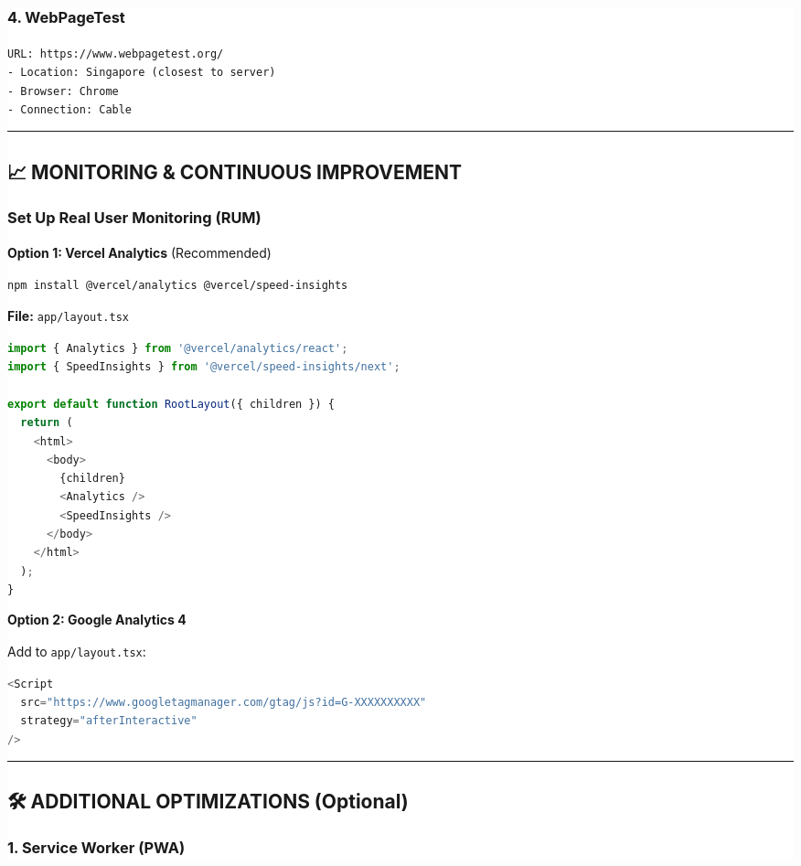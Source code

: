 ### **4. WebPageTest**

```
URL: https://www.webpagetest.org/
- Location: Singapore (closest to server)
- Browser: Chrome
- Connection: Cable
```

---

## 📈 MONITORING & CONTINUOUS IMPROVEMENT

### **Set Up Real User Monitoring (RUM)**

**Option 1: Vercel Analytics** (Recommended)

```bash
npm install @vercel/analytics @vercel/speed-insights
```

**File:** `app/layout.tsx`
```typescript
import { Analytics } from '@vercel/analytics/react';
import { SpeedInsights } from '@vercel/speed-insights/next';

export default function RootLayout({ children }) {
  return (
    <html>
      <body>
        {children}
        <Analytics />
        <SpeedInsights />
      </body>
    </html>
  );
}
```

**Option 2: Google Analytics 4**

Add to `app/layout.tsx`:
```typescript
<Script
  src="https://www.googletagmanager.com/gtag/js?id=G-XXXXXXXXXX"
  strategy="afterInteractive"
/>
```

---

## 🛠️ ADDITIONAL OPTIMIZATIONS (Optional)

### **1. Service Worker (PWA)**
